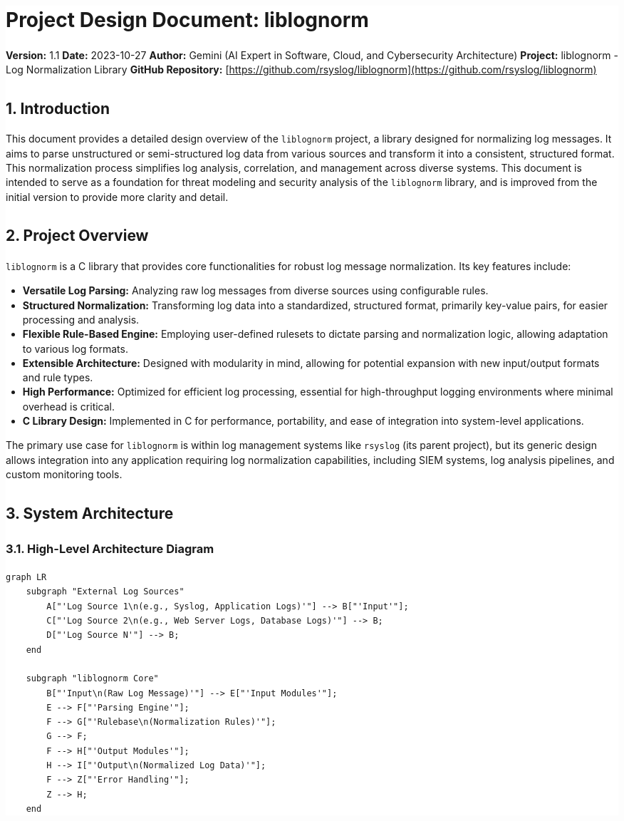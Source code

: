# Project Design Document: liblognorm

**Version:** 1.1
**Date:** 2023-10-27
**Author:** Gemini (AI Expert in Software, Cloud, and Cybersecurity Architecture)
**Project:** liblognorm - Log Normalization Library
**GitHub Repository:** [https://github.com/rsyslog/liblognorm](https://github.com/rsyslog/liblognorm)

## 1. Introduction

This document provides a detailed design overview of the `liblognorm` project, a library designed for normalizing log messages.  It aims to parse unstructured or semi-structured log data from various sources and transform it into a consistent, structured format. This normalization process simplifies log analysis, correlation, and management across diverse systems. This document is intended to serve as a foundation for threat modeling and security analysis of the `liblognorm` library, and is improved from the initial version to provide more clarity and detail.

## 2. Project Overview

`liblognorm` is a C library that provides core functionalities for robust log message normalization. Its key features include:

*   **Versatile Log Parsing:**  Analyzing raw log messages from diverse sources using configurable rules.
*   **Structured Normalization:**  Transforming log data into a standardized, structured format, primarily key-value pairs, for easier processing and analysis.
*   **Flexible Rule-Based Engine:**  Employing user-defined rulesets to dictate parsing and normalization logic, allowing adaptation to various log formats.
*   **Extensible Architecture:** Designed with modularity in mind, allowing for potential expansion with new input/output formats and rule types.
*   **High Performance:** Optimized for efficient log processing, essential for high-throughput logging environments where minimal overhead is critical.
*   **C Library Design:** Implemented in C for performance, portability, and ease of integration into system-level applications.

The primary use case for `liblognorm` is within log management systems like `rsyslog` (its parent project), but its generic design allows integration into any application requiring log normalization capabilities, including SIEM systems, log analysis pipelines, and custom monitoring tools.

## 3. System Architecture

### 3.1. High-Level Architecture Diagram

```mermaid
graph LR
    subgraph "External Log Sources"
        A["'Log Source 1\n(e.g., Syslog, Application Logs)'"] --> B["'Input'"];
        C["'Log Source 2\n(e.g., Web Server Logs, Database Logs)'"] --> B;
        D["'Log Source N'"] --> B;
    end

    subgraph "liblognorm Core"
        B["'Input\n(Raw Log Message)'"] --> E["'Input Modules'"];
        E --> F["'Parsing Engine'"];
        F --> G["'Rulebase\n(Normalization Rules)'"];
        G --> F;
        F --> H["'Output Modules'"];
        H --> I["'Output\n(Normalized Log Data)'"];
        F --> Z["'Error Handling'"];
        Z --> H;
    end

```